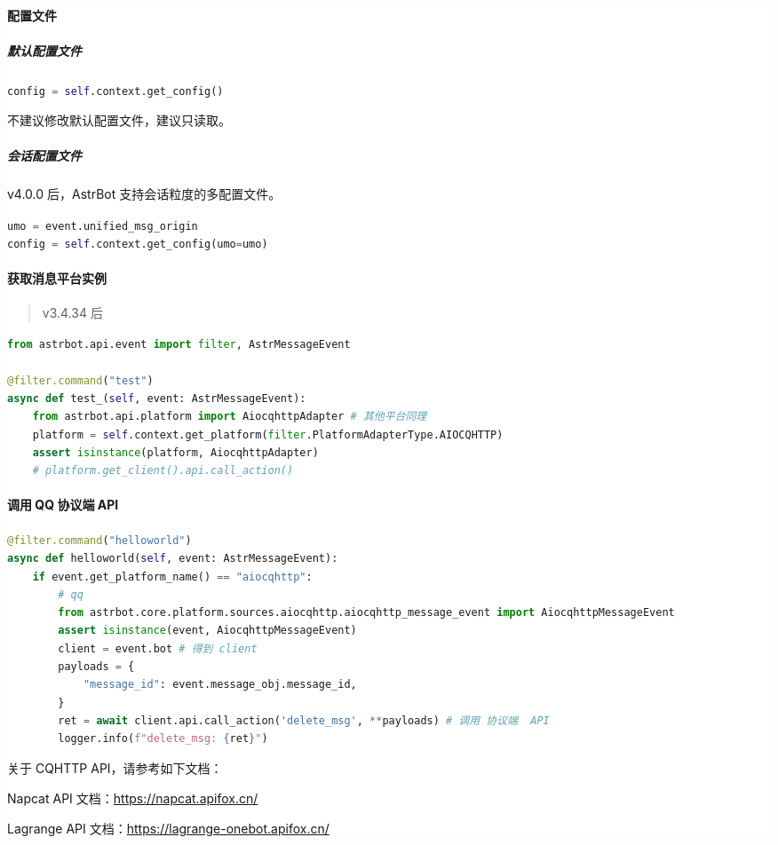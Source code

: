 #### 配置文件

##### 默认配置文件

```py
config = self.context.get_config()
```

不建议修改默认配置文件，建议只读取。

##### 会话配置文件

v4.0.0 后，AstrBot 支持会话粒度的多配置文件。

```py
umo = event.unified_msg_origin
config = self.context.get_config(umo=umo)
```

#### 获取消息平台实例

> v3.4.34 后

```python
from astrbot.api.event import filter, AstrMessageEvent

@filter.command("test")
async def test_(self, event: AstrMessageEvent):
    from astrbot.api.platform import AiocqhttpAdapter # 其他平台同理
    platform = self.context.get_platform(filter.PlatformAdapterType.AIOCQHTTP)
    assert isinstance(platform, AiocqhttpAdapter)
    # platform.get_client().api.call_action()
```

#### 调用 QQ 协议端 API

```py
@filter.command("helloworld")
async def helloworld(self, event: AstrMessageEvent):
    if event.get_platform_name() == "aiocqhttp":
        # qq
        from astrbot.core.platform.sources.aiocqhttp.aiocqhttp_message_event import AiocqhttpMessageEvent
        assert isinstance(event, AiocqhttpMessageEvent)
        client = event.bot # 得到 client
        payloads = {
            "message_id": event.message_obj.message_id,
        }
        ret = await client.api.call_action('delete_msg', **payloads) # 调用 协议端  API
        logger.info(f"delete_msg: {ret}")
```

关于 CQHTTP API，请参考如下文档：

Napcat API 文档：https://napcat.apifox.cn/

Lagrange API 文档：https://lagrange-onebot.apifox.cn/
